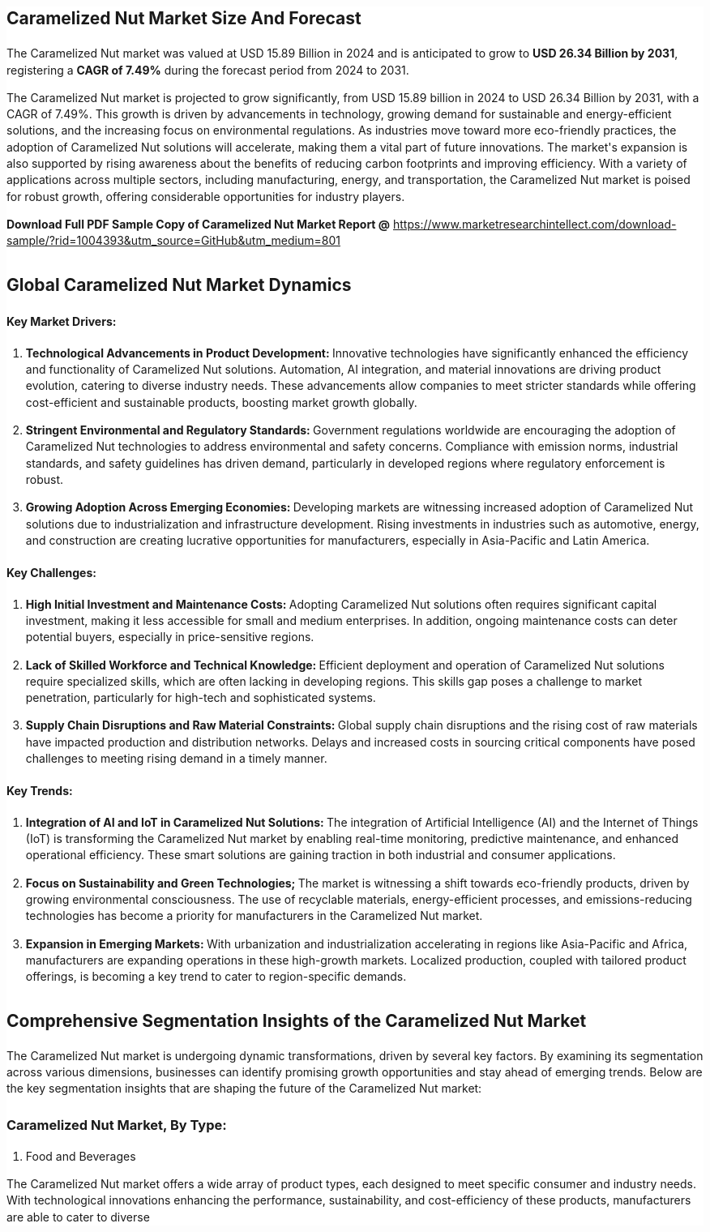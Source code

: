 <h2>Caramelized Nut Market Size And Forecast</h2><p>The Caramelized Nut market was valued at USD 15.89 Billion in 2024 and is anticipated to grow to <strong>USD 26.34 Billion by 2031</strong>, registering a <strong>CAGR of 7.49%</strong> during the forecast period from 2024 to 2031.</p><p>The Caramelized Nut market is projected to grow significantly, from USD 15.89 billion in 2024 to USD 26.34 Billion by 2031, with a CAGR of 7.49%. This growth is driven by advancements in technology, growing demand for sustainable and energy-efficient solutions, and the increasing focus on environmental regulations. As industries move toward more eco-friendly practices, the adoption of Caramelized Nut solutions will accelerate, making them a vital part of future innovations. The market's expansion is also supported by rising awareness about the benefits of reducing carbon footprints and improving efficiency. With a variety of applications across multiple sectors, including manufacturing, energy, and transportation, the Caramelized Nut market is poised for robust growth, offering considerable opportunities for industry players.</p><p><strong>Download Full PDF Sample Copy of Caramelized Nut Market Report @</strong>&nbsp;<a href="https://www.marketresearchintellect.com/download-sample/?rid=1004393&amp;utm_source=GitHub&amp;utm_medium=801">https://www.marketresearchintellect.com/download-sample/?rid=1004393&amp;utm_source=GitHub&amp;utm_medium=801</a></p><h2>Global Caramelized Nut Market Dynamics</h2><h4><strong>Key Market Drivers:</strong></h4><ol><li><p><strong>Technological Advancements in Product Development:&nbsp;</strong>Innovative technologies have significantly enhanced the efficiency and functionality of Caramelized Nut solutions. Automation, AI integration, and material innovations are driving product evolution, catering to diverse industry needs. These advancements allow companies to meet stricter standards while offering cost-efficient and sustainable products, boosting market growth globally.</p></li><li><p><strong>Stringent Environmental and Regulatory Standards:&nbsp;</strong>Government regulations worldwide are encouraging the adoption of Caramelized Nut technologies to address environmental and safety concerns. Compliance with emission norms, industrial standards, and safety guidelines has driven demand, particularly in developed regions where regulatory enforcement is robust.</p></li><li><p><strong>Growing Adoption Across Emerging Economies:&nbsp;</strong>Developing markets are witnessing increased adoption of Caramelized Nut solutions due to industrialization and infrastructure development. Rising investments in industries such as automotive, energy, and construction are creating lucrative opportunities for manufacturers, especially in Asia-Pacific and Latin America.</p></li></ol><h4><strong>Key Challenges:</strong></h4><ol><li><p><strong>High Initial Investment and Maintenance Costs:&nbsp;</strong>Adopting Caramelized Nut solutions often requires significant capital investment, making it less accessible for small and medium enterprises. In addition, ongoing maintenance costs can deter potential buyers, especially in price-sensitive regions.</p></li><li><p><strong>Lack of Skilled Workforce and Technical Knowledge:&nbsp;</strong>Efficient deployment and operation of Caramelized Nut solutions require specialized skills, which are often lacking in developing regions. This skills gap poses a challenge to market penetration, particularly for high-tech and sophisticated systems.</p></li><li><p><strong>Supply Chain Disruptions and Raw Material Constraints:&nbsp;</strong>Global supply chain disruptions and the rising cost of raw materials have impacted production and distribution networks. Delays and increased costs in sourcing critical components have posed challenges to meeting rising demand in a timely manner.</p></li></ol><h4><strong>Key Trends:</strong></h4><ol><li><p><strong>Integration of AI and IoT in Caramelized Nut Solutions:&nbsp;</strong>The integration of Artificial Intelligence (AI) and the Internet of Things (IoT) is transforming the Caramelized Nut market by enabling real-time monitoring, predictive maintenance, and enhanced operational efficiency. These smart solutions are gaining traction in both industrial and consumer applications.</p></li><li><p><strong>Focus on Sustainability and Green Technologies;&nbsp;</strong>The market is witnessing a shift towards eco-friendly products, driven by growing environmental consciousness. The use of recyclable materials, energy-efficient processes, and emissions-reducing technologies has become a priority for manufacturers in the Caramelized Nut market.</p></li><li><p><strong>Expansion in Emerging Markets:&nbsp;</strong>With urbanization and industrialization accelerating in regions like Asia-Pacific and Africa, manufacturers are expanding operations in these high-growth markets. Localized production, coupled with tailored product offerings, is becoming a key trend to cater to region-specific demands.</p></li></ol><div class="article-main__content" data-test-id="publishing-text-block"><h2>Comprehensive Segmentation Insights of the Caramelized Nut Market</h2><p>The Caramelized Nut market is undergoing dynamic transformations, driven by several key factors. By examining its segmentation across various dimensions, businesses can identify promising growth opportunities and stay ahead of emerging trends. Below are the key segmentation insights that are shaping the future of the Caramelized Nut market:</p><h3><strong>Caramelized Nut Market, By Type:<br /></strong></h3><ol><li>Food and Beverages</li></ol><p>The Caramelized Nut market offers a wide array of product types, each designed to meet specific consumer and industry needs. With technological innovations enhancing the performance, sustainability, and cost-efficiency of these products, manufacturers are able to cater to diverse